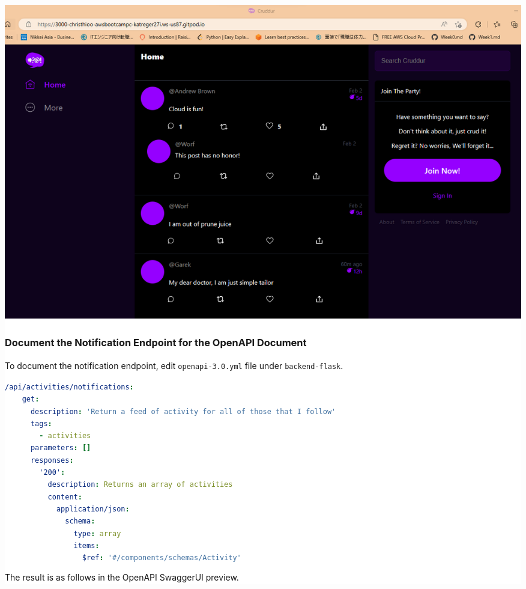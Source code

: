    ![Docker Compose Result Page](assets2/week-1/docker-compose-page.png)


### Document the Notification Endpoint for the OpenAPI Document

To document the notification endpoint, edit `openapi-3.0.yml` file under `backend-flask`.
```yaml
/api/activities/notifications:
    get:
      description: 'Return a feed of activity for all of those that I follow'
      tags:
        - activities
      parameters: []
      responses:
        '200':
          description: Returns an array of activities
          content:
            application/json:
              schema:
                type: array
                items:
                  $ref: '#/components/schemas/Activity'
```

The result is as follows in the OpenAPI SwaggerUI preview.